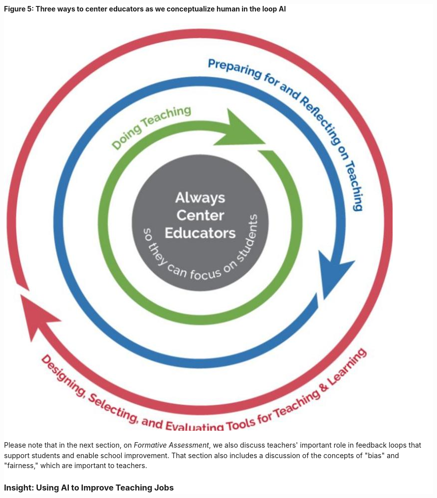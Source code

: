 #### **Figure 5: Three ways to center educators as we conceptualize human in the loop AI**

![](_page_29_Figure_4.jpeg)

Please note that in the next section, on *Formative Assessment*, we also discuss teachers' important role in feedback loops that support students and enable school improvement. That section also includes a discussion of the concepts of "bias" and "fairness," which are important to teachers.

### <span id="page-29-0"></span>**Insight: Using AI to Improve Teaching Jobs**
